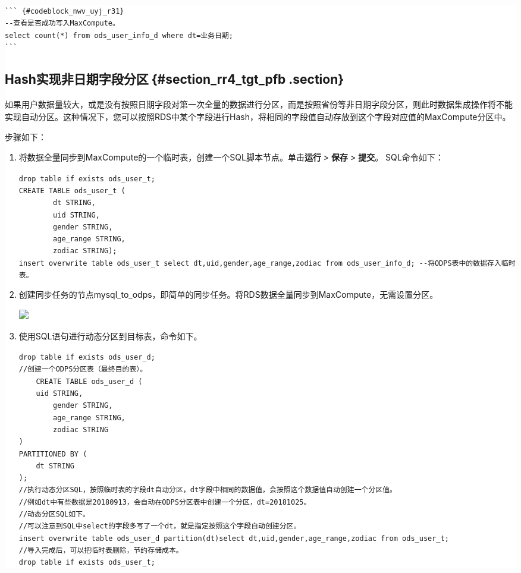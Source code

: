     ``` {#codeblock_nwv_uyj_r31}
    --查看是否成功写入MaxCompute。
    select count(*) from ods_user_info_d where dt=业务日期;
    ```


## Hash实现非日期字段分区 {#section_rr4_tgt_pfb .section}

如果用户数据量较大，或是没有按照日期字段对第一次全量的数据进行分区，而是按照省份等非日期字段分区，则此时数据集成操作将不能实现自动分区。这种情况下，您可以按照RDS中某个字段进行Hash，将相同的字段值自动存放到这个字段对应值的MaxCompute分区中。

步骤如下：

1.  将数据全量同步到MaxCompute的一个临时表，创建一个SQL脚本节点。单击**运行** \> **保存** \> **提交**。 SQL命令如下：

    ``` {#codeblock_3ar_55y_mrp}
    drop table if exists ods_user_t;
    CREATE TABLE ods_user_t ( 
            dt STRING,
            uid STRING,
            gender STRING,
            age_range STRING,
            zodiac STRING);
    insert overwrite table ods_user_t select dt,uid,gender,age_range,zodiac from ods_user_info_d; --将ODPS表中的数据存入临时表。                       
    ```

2.  创建同步任务的节点mysql\_to\_odps，即简单的同步任务。将RDS数据全量同步到MaxCompute，无需设置分区。

    ![](http://static-aliyun-doc.oss-cn-hangzhou.aliyuncs.com/assets/img/24452/156205390333591_zh-CN.png)

3.  使用SQL语句进行动态分区到目标表，命令如下。

    ``` {#codeblock_kxe_ipg_wzu}
    drop table if exists ods_user_d;
    //创建一个ODPS分区表（最终目的表）。
        CREATE TABLE ods_user_d (
        uid STRING,
            gender STRING,
            age_range STRING,
            zodiac STRING
    )
    PARTITIONED BY (
        dt STRING
    );
    //执行动态分区SQL，按照临时表的字段dt自动分区，dt字段中相同的数据值，会按照这个数据值自动创建一个分区值。
    //例如dt中有些数据是20180913，会自动在ODPS分区表中创建一个分区，dt=20181025。
    //动态分区SQL如下。
    //可以注意到SQL中select的字段多写了一个dt，就是指定按照这个字段自动创建分区。
    insert overwrite table ods_user_d partition(dt)select dt,uid,gender,age_range,zodiac from ods_user_t;
    //导入完成后，可以把临时表删除，节约存储成本。
    drop table if exists ods_user_t;
    ```
